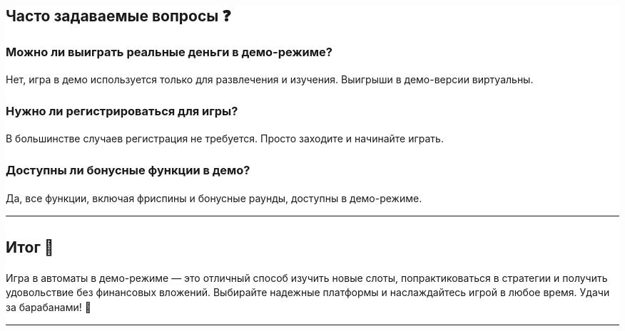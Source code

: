 
## Часто задаваемые вопросы ❓

### Можно ли выиграть реальные деньги в демо-режиме?  
Нет, игра в демо используется только для развлечения и изучения. Выигрыши в демо-версии виртуальны.

### Нужно ли регистрироваться для игры?  
В большинстве случаев регистрация не требуется. Просто заходите и начинайте играть.

### Доступны ли бонусные функции в демо?  
Да, все функции, включая фриспины и бонусные раунды, доступны в демо-режиме.

---

## Итог 🎯

Игра в автоматы в демо-режиме — это отличный способ изучить новые слоты, попрактиковаться в стратегии и получить удовольствие без финансовых вложений. Выбирайте надежные платформы и наслаждайтесь игрой в любое время. Удачи за барабанами! 🎉

---


